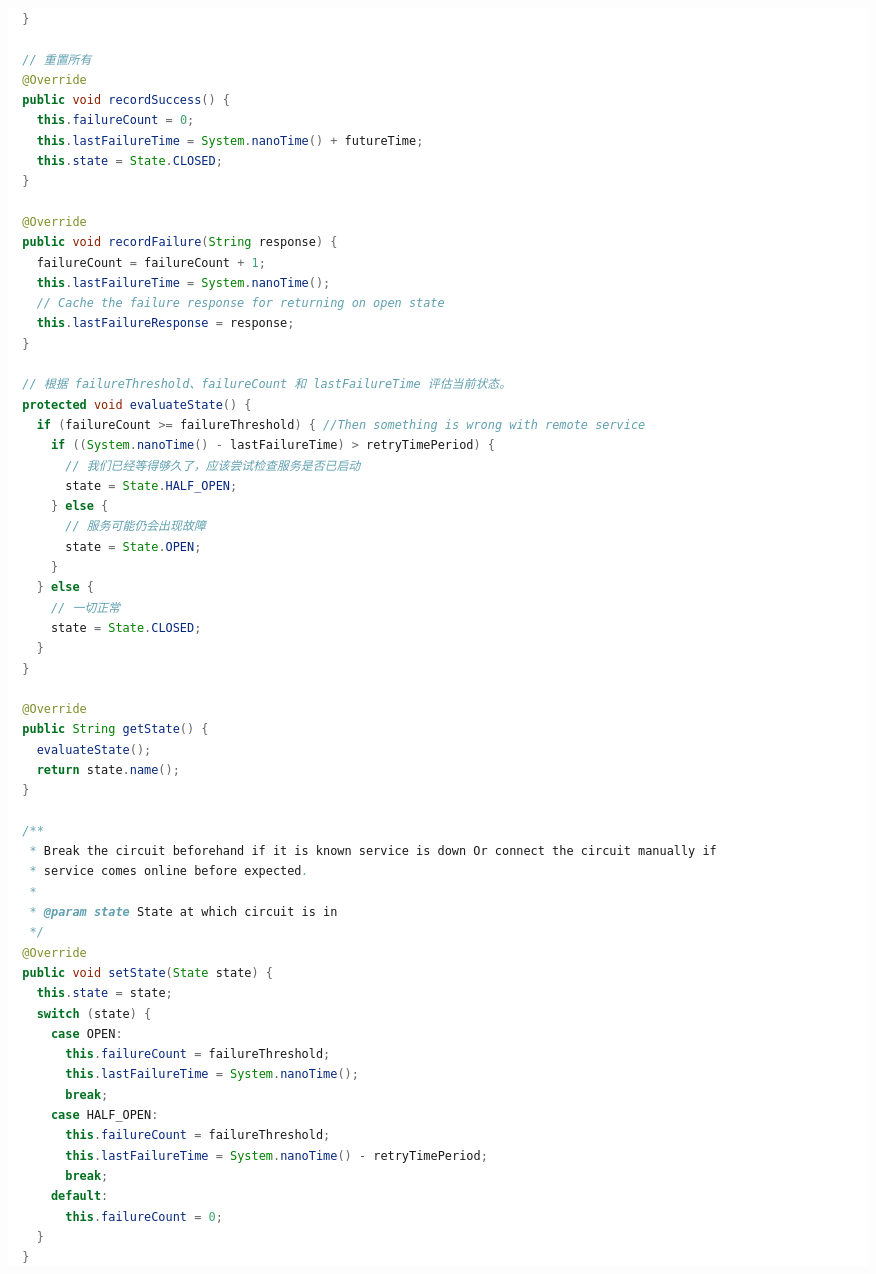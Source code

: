 ```java
  }

  // 重置所有
  @Override
  public void recordSuccess() {
    this.failureCount = 0;
    this.lastFailureTime = System.nanoTime() + futureTime;
    this.state = State.CLOSED;
  }

  @Override
  public void recordFailure(String response) {
    failureCount = failureCount + 1;
    this.lastFailureTime = System.nanoTime();
    // Cache the failure response for returning on open state
    this.lastFailureResponse = response;
  }

  // 根据 failureThreshold、failureCount 和 lastFailureTime 评估当前状态。
  protected void evaluateState() {
    if (failureCount >= failureThreshold) { //Then something is wrong with remote service
      if ((System.nanoTime() - lastFailureTime) > retryTimePeriod) {
        // 我们已经等得够久了，应该尝试检查服务是否已启动
        state = State.HALF_OPEN;
      } else {
        // 服务可能仍会出现故障
        state = State.OPEN;
      }
    } else {
      // 一切正常
      state = State.CLOSED;
    }
  }

  @Override
  public String getState() {
    evaluateState();
    return state.name();
  }

  /**
   * Break the circuit beforehand if it is known service is down Or connect the circuit manually if
   * service comes online before expected.
   *
   * @param state State at which circuit is in
   */
  @Override
  public void setState(State state) {
    this.state = state;
    switch (state) {
      case OPEN:
        this.failureCount = failureThreshold;
        this.lastFailureTime = System.nanoTime();
        break;
      case HALF_OPEN:
        this.failureCount = failureThreshold;
        this.lastFailureTime = System.nanoTime() - retryTimePeriod;
        break;
      default:
        this.failureCount = 0;
    }
  }

```